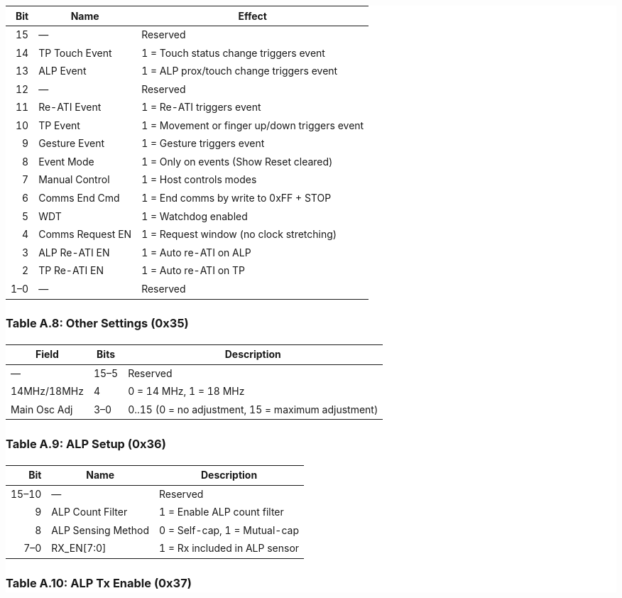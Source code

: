 | Bit | Name             | Effect                                        |
| --: | ---------------- | --------------------------------------------- |
|  15 | —                | Reserved                                      |
|  14 | TP Touch Event   | 1 = Touch status change triggers event        |
|  13 | ALP Event        | 1 = ALP prox/touch change triggers event      |
|  12 | —                | Reserved                                      |
|  11 | Re-ATI Event     | 1 = Re-ATI triggers event                     |
|  10 | TP Event         | 1 = Movement or finger up/down triggers event |
|   9 | Gesture Event    | 1 = Gesture triggers event                    |
|   8 | Event Mode       | 1 = Only on events (Show Reset cleared)       |
|   7 | Manual Control   | 1 = Host controls modes                       |
|   6 | Comms End Cmd    | 1 = End comms by write to 0xFF + STOP         |
|   5 | WDT              | 1 = Watchdog enabled                          |
|   4 | Comms Request EN | 1 = Request window (no clock stretching)      |
|   3 | ALP Re-ATI EN    | 1 = Auto re-ATI on ALP                        |
|   2 | TP Re-ATI EN     | 1 = Auto re-ATI on TP                         |
| 1–0 | —                | Reserved                                      |

### Table A.8: Other Settings (0x35)

| Field        | Bits | Description                  |
| ------------ | ---- | ---------------------------- |
| —            | 15–5 | Reserved                     |
| 14MHz/18MHz  | 4    | 0 = 14 MHz, 1 = 18 MHz       |
| Main Osc Adj | 3–0  | 0..15 (0 = no adjustment, 15 = maximum adjustment) |

### Table A.9: ALP Setup (0x36)

|   Bit | Name               | Description                   |
| ----: | ------------------ | ----------------------------- |
| 15–10 | —                  | Reserved                      |
|     9 | ALP Count Filter   | 1 = Enable ALP count filter   |
|     8 | ALP Sensing Method | 0 = Self-cap, 1 = Mutual-cap  |
|   7–0 | RX_EN[7:0]         | 1 = Rx included in ALP sensor |

### Table A.10: ALP Tx Enable (0x37)
